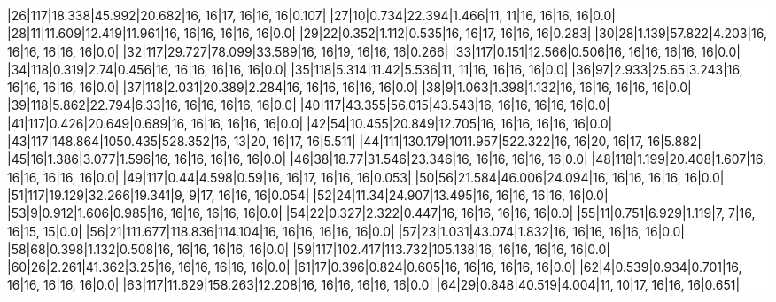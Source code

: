|26|117|18.338|45.992|20.682|16, 16|17, 16|16, 16|0.107|
|27|10|0.734|22.394|1.466|11, 11|16, 16|16, 16|0.0|
|28|11|11.609|12.419|11.961|16, 16|16, 16|16, 16|0.0|
|29|22|0.352|1.112|0.535|16, 16|17, 16|16, 16|0.283|
|30|28|1.139|57.822|4.203|16, 16|16, 16|16, 16|0.0|
|32|117|29.727|78.099|33.589|16, 16|19, 16|16, 16|0.266|
|33|117|0.151|12.566|0.506|16, 16|16, 16|16, 16|0.0|
|34|118|0.319|2.74|0.456|16, 16|16, 16|16, 16|0.0|
|35|118|5.314|11.42|5.536|11, 11|16, 16|16, 16|0.0|
|36|97|2.933|25.65|3.243|16, 16|16, 16|16, 16|0.0|
|37|118|2.031|20.389|2.284|16, 16|16, 16|16, 16|0.0|
|38|9|1.063|1.398|1.132|16, 16|16, 16|16, 16|0.0|
|39|118|5.862|22.794|6.33|16, 16|16, 16|16, 16|0.0|
|40|117|43.355|56.015|43.543|16, 16|16, 16|16, 16|0.0|
|41|117|0.426|20.649|0.689|16, 16|16, 16|16, 16|0.0|
|42|54|10.455|20.849|12.705|16, 16|16, 16|16, 16|0.0|
|43|117|148.864|1050.435|528.352|16, 13|20, 16|17, 16|5.511|
|44|111|130.179|1011.957|522.322|16, 16|20, 16|17, 16|5.882|
|45|16|1.386|3.077|1.596|16, 16|16, 16|16, 16|0.0|
|46|38|18.77|31.546|23.346|16, 16|16, 16|16, 16|0.0|
|48|118|1.199|20.408|1.607|16, 16|16, 16|16, 16|0.0|
|49|117|0.44|4.598|0.59|16, 16|17, 16|16, 16|0.053|
|50|56|21.584|46.006|24.094|16, 16|16, 16|16, 16|0.0|
|51|117|19.129|32.266|19.341|9, 9|17, 16|16, 16|0.054|
|52|24|11.34|24.907|13.495|16, 16|16, 16|16, 16|0.0|
|53|9|0.912|1.606|0.985|16, 16|16, 16|16, 16|0.0|
|54|22|0.327|2.322|0.447|16, 16|16, 16|16, 16|0.0|
|55|11|0.751|6.929|1.119|7, 7|16, 16|15, 15|0.0|
|56|21|111.677|118.836|114.104|16, 16|16, 16|16, 16|0.0|
|57|23|1.031|43.074|1.832|16, 16|16, 16|16, 16|0.0|
|58|68|0.398|1.132|0.508|16, 16|16, 16|16, 16|0.0|
|59|117|102.417|113.732|105.138|16, 16|16, 16|16, 16|0.0|
|60|26|2.261|41.362|3.25|16, 16|16, 16|16, 16|0.0|
|61|17|0.396|0.824|0.605|16, 16|16, 16|16, 16|0.0|
|62|4|0.539|0.934|0.701|16, 16|16, 16|16, 16|0.0|
|63|117|11.629|158.263|12.208|16, 16|16, 16|16, 16|0.0|
|64|29|0.848|40.519|4.004|11, 10|17, 16|16, 16|0.651|